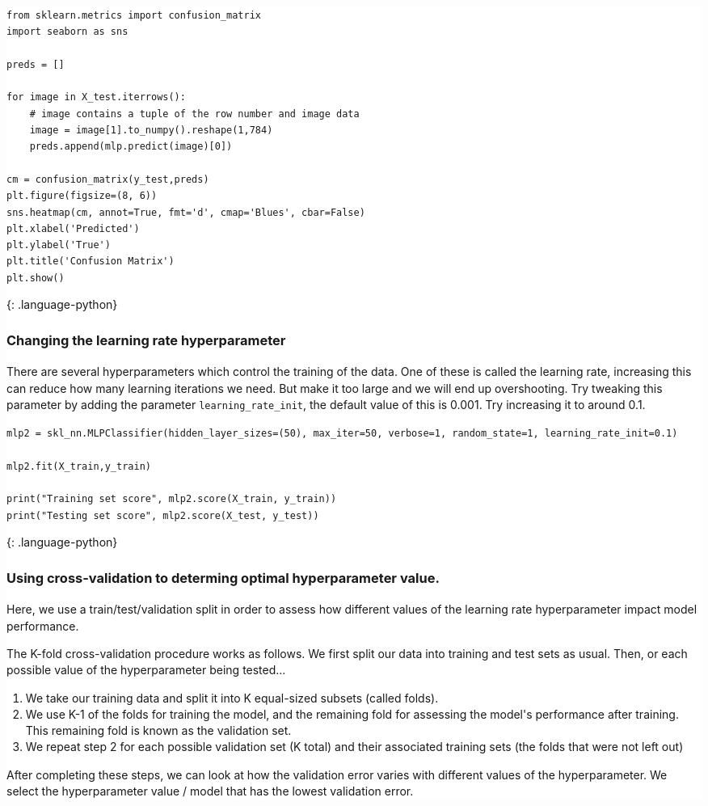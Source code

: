 ~~~
from sklearn.metrics import confusion_matrix
import seaborn as sns

preds = []

for image in X_test.iterrows():
    # image contains a tuple of the row number and image data
    image = image[1].to_numpy().reshape(1,784)
    preds.append(mlp.predict(image)[0])

cm = confusion_matrix(y_test,preds)
plt.figure(figsize=(8, 6))
sns.heatmap(cm, annot=True, fmt='d', cmap='Blues', cbar=False)
plt.xlabel('Predicted')
plt.ylabel('True')
plt.title('Confusion Matrix')
plt.show()
~~~
{: .language-python}

### Changing the learning rate hyperparameter
There are several hyperparameters which control the training of the data. One of these is called the learning rate, increasing this can reduce how many learning iterations we need. But make it too large and we will end up overshooting. Try tweaking this parameter by adding the parameter `learning_rate_init`, the default value of this is 0.001. Try increasing it to around 0.1.

~~~
mlp2 = skl_nn.MLPClassifier(hidden_layer_sizes=(50), max_iter=50, verbose=1, random_state=1, learning_rate_init=0.1)

mlp2.fit(X_train,y_train)

print("Training set score", mlp2.score(X_train, y_train))
print("Testing set score", mlp2.score(X_test, y_test))
~~~
{: .language-python}



### Using cross-validation to determing optimal hyperparameter value. 
Here, we use a train/test/validation split in order to assess how different values of the learning rate hyperparameter impact model performance.

The K-fold cross-validation procedure works as follows. We first split our data into training and test sets as usual. Then, or each possible value of the hyperparameter being tested...
1. We take our training data and split it into K equal-sized subsets (called folds).
2. We use K-1 of the folds for training the model, and the remaining fold for assessing the model's performance after training. This remaining fold is known as the validation set.
3. We repeat step 2 for each possible validation set (K total) and their associated training sets (the folds that were not left out)

After completing these steps, we can look at how the validation error varies with different values of the hyperparameter. We select the hyperparameter value / model that has the lowest validation error.
